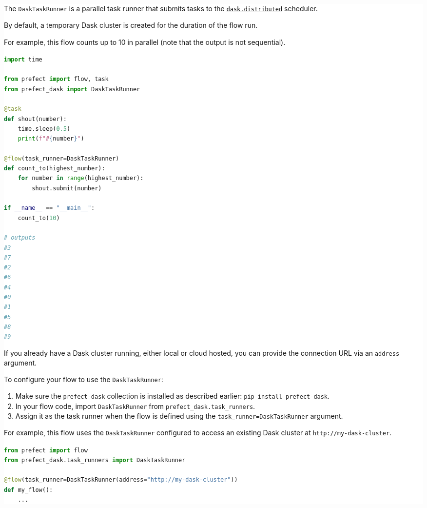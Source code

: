 The `DaskTaskRunner` is a parallel task runner that submits tasks to the [`dask.distributed`](http://distributed.dask.org/) scheduler. 

By default, a temporary Dask cluster is created for the duration of the flow run.

For example, this flow counts up to 10 in parallel (note that the output is not sequential).

```python
import time

from prefect import flow, task
from prefect_dask import DaskTaskRunner

@task
def shout(number):
    time.sleep(0.5)
    print(f"#{number}")

@flow(task_runner=DaskTaskRunner)
def count_to(highest_number):
    for number in range(highest_number):
        shout.submit(number)

if __name__ == "__main__":
    count_to(10)

# outputs
#3
#7
#2
#6
#4
#0
#1
#5
#8
#9
```

If you already have a Dask cluster running, either local or cloud hosted, you can provide the connection URL via an `address` argument.

To configure your flow to use the `DaskTaskRunner`:

1. Make sure the `prefect-dask` collection is installed as described earlier: `pip install prefect-dask`.
2. In your flow code, import `DaskTaskRunner` from `prefect_dask.task_runners`.
3. Assign it as the task runner when the flow is defined using the `task_runner=DaskTaskRunner` argument.

For example, this flow uses the `DaskTaskRunner` configured to access an existing Dask cluster at `http://my-dask-cluster`.

```python
from prefect import flow
from prefect_dask.task_runners import DaskTaskRunner

@flow(task_runner=DaskTaskRunner(address="http://my-dask-cluster"))
def my_flow():
    ...
```
